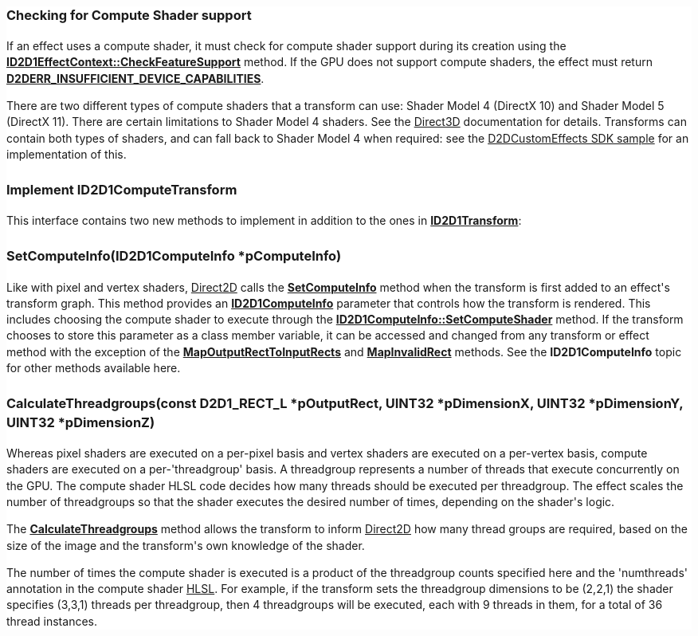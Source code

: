 ### Checking for Compute Shader support

If an effect uses a compute shader, it must check for compute shader support during its creation using the [**ID2D1EffectContext::CheckFeatureSupport**](/windows/win32/api/d2d1effectauthor/nf-d2d1effectauthor-id2d1effectcontext-checkfeaturesupport) method. If the GPU does not support compute shaders, the effect must return [**D2DERR\_INSUFFICIENT\_DEVICE\_CAPABILITIES**](direct2d-error-codes.md).

There are two different types of compute shaders that a transform can use: Shader Model 4 (DirectX 10) and Shader Model 5 (DirectX 11). There are certain limitations to Shader Model 4 shaders. See the [Direct3D](/windows/desktop/direct3d11/atoc-dx-graphics-direct3d-11) documentation for details. Transforms can contain both types of shaders, and can fall back to Shader Model 4 when required: see the [D2DCustomEffects SDK sample](https://github.com/Microsoft/Windows-universal-samples/tree/master/Samples/D2DCustomEffects) for an implementation of this.

### Implement ID2D1ComputeTransform

This interface contains two new methods to implement in addition to the ones in [**ID2D1Transform**](/windows/win32/api/d2d1effectauthor/nn-d2d1effectauthor-id2d1transform):

### SetComputeInfo(ID2D1ComputeInfo \*pComputeInfo)

Like with pixel and vertex shaders, [Direct2D](./direct2d-portal.md) calls the [**SetComputeInfo**](/windows/win32/api/d2d1effectauthor/nf-d2d1effectauthor-id2d1computetransform-setcomputeinfo) method when the transform is first added to an effect's transform graph. This method provides an [**ID2D1ComputeInfo**](/windows/win32/api/d2d1effectauthor/nn-d2d1effectauthor-id2d1computeinfo) parameter that controls how the transform is rendered. This includes choosing the compute shader to execute through the [**ID2D1ComputeInfo::SetComputeShader**](/windows/win32/api/d2d1effectauthor/nf-d2d1effectauthor-id2d1computeinfo-setcomputeshaderconstantbuffer) method. If the transform chooses to store this parameter as a class member variable, it can be accessed and changed from any transform or effect method with the exception of the [**MapOutputRectToInputRects**](/windows/win32/api/d2d1effectauthor/nf-d2d1effectauthor-id2d1transform-mapoutputrecttoinputrects) and [**MapInvalidRect**](/windows/win32/api/d2d1effectauthor/nf-d2d1effectauthor-id2d1transform-mapinvalidrect) methods. See the **ID2D1ComputeInfo** topic for other methods available here.

### CalculateThreadgroups(const D2D1_RECT_L \*pOutputRect, UINT32 \*pDimensionX, UINT32 \*pDimensionY, UINT32 \*pDimensionZ)

Whereas pixel shaders are executed on a per-pixel basis and vertex shaders are executed on a per-vertex basis, compute shaders are executed on a per-'threadgroup' basis. A threadgroup represents a number of threads that execute concurrently on the GPU. The compute shader HLSL code decides how many threads should be executed per threadgroup. The effect scales the number of threadgroups so that the shader executes the desired number of times, depending on the shader's logic.

The [**CalculateThreadgroups**](/windows/win32/api/d2d1effectauthor/nf-d2d1effectauthor-id2d1computetransform-calculatethreadgroups) method allows the transform to inform [Direct2D](./direct2d-portal.md) how many thread groups are required, based on the size of the image and the transform's own knowledge of the shader.

The number of times the compute shader is executed is a product of the threadgroup counts specified here and the 'numthreads' annotation in the compute shader [HLSL](/windows/desktop/direct3dhlsl/dx-graphics-hlsl). For example, if the transform sets the threadgroup dimensions to be (2,2,1) the shader specifies (3,3,1) threads per threadgroup, then 4 threadgroups will be executed, each with 9 threads in them, for a total of 36 thread instances.
